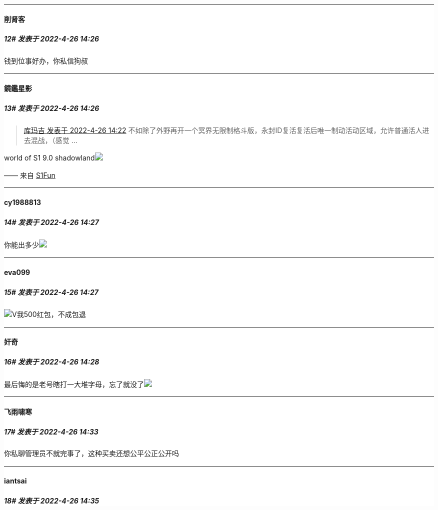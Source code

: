 *****

####  削肾客  
##### 12#       发表于 2022-4-26 14:26

钱到位事好办，你私信狗叔

*****

####  鏡鑑星影  
##### 13#       发表于 2022-4-26 14:26

<blockquote><a href="httphttps://bbs.saraba1st.com/2b/forum.php?mod=redirect&amp;goto=findpost&amp;pid=55592677&amp;ptid=2066458" target="_blank">库玛吉 发表于 2022-4-26 14:22</a>
不如除了外野再开一个冥界无限制格斗版，永封ID复活复活后唯一制动活动区域，允许普通活人进去混战，（感觉 ...</blockquote>
world of S1 9.0 shadowland<img src="https://static.saraba1st.com/image/smiley/carton2017/221.png" referrerpolicy="no-referrer">

—— 来自 [S1Fun](https://s1fun.koalcat.com)

*****

####  cy1988813  
##### 14#       发表于 2022-4-26 14:27

你能出多少<img src="https://static.saraba1st.com/image/smiley/face2017/037.png" referrerpolicy="no-referrer">

*****

####  eva099  
##### 15#       发表于 2022-4-26 14:27

<img src="https://static.saraba1st.com/image/smiley/face2017/037.png" referrerpolicy="no-referrer">V我500红包，不成包退

*****

####  奸奇  
##### 16#       发表于 2022-4-26 14:28

最后悔的是老号瞎打一大堆字母，忘了就没了<img src="https://static.saraba1st.com/image/smiley/face2017/066.png" referrerpolicy="no-referrer">

*****

####  飞雨啸寒  
##### 17#       发表于 2022-4-26 14:33

你私聊管理员不就完事了，这种买卖还想公平公正公开吗

*****

####  iantsai  
##### 18#       发表于 2022-4-26 14:35

